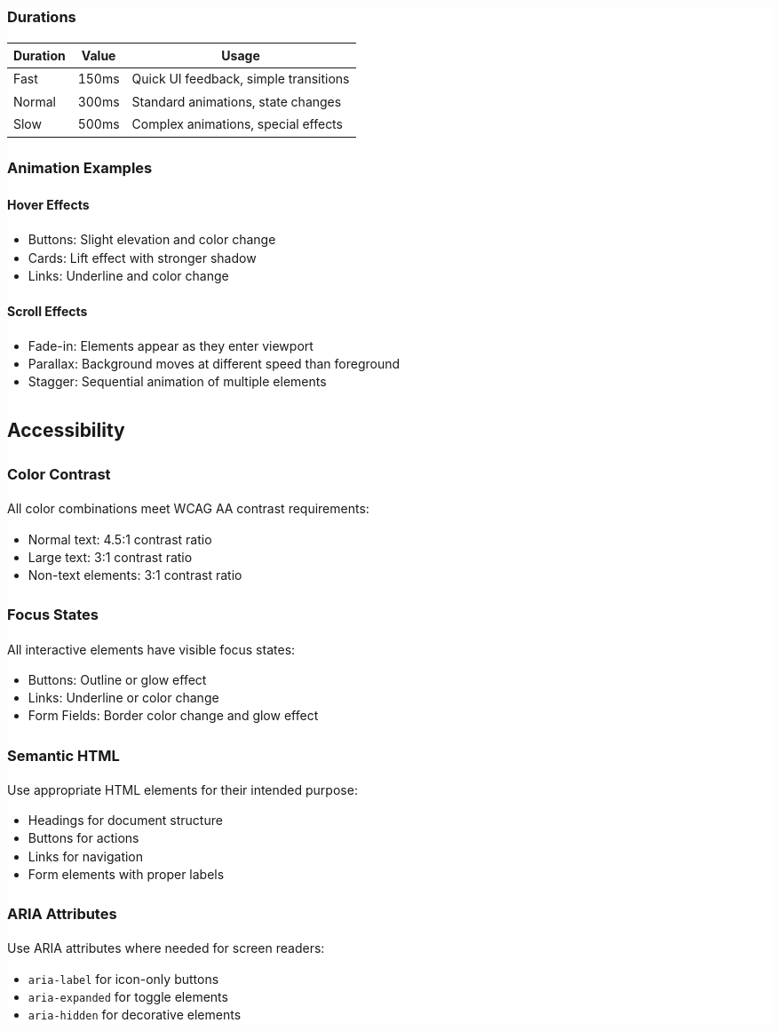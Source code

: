 ### Durations

| Duration | Value | Usage |
|----------|-------|-------|
| Fast | 150ms | Quick UI feedback, simple transitions |
| Normal | 300ms | Standard animations, state changes |
| Slow | 500ms | Complex animations, special effects |

### Animation Examples

#### Hover Effects
- Buttons: Slight elevation and color change
- Cards: Lift effect with stronger shadow
- Links: Underline and color change

#### Scroll Effects
- Fade-in: Elements appear as they enter viewport
- Parallax: Background moves at different speed than foreground
- Stagger: Sequential animation of multiple elements

## Accessibility

### Color Contrast
All color combinations meet WCAG AA contrast requirements:
- Normal text: 4.5:1 contrast ratio
- Large text: 3:1 contrast ratio
- Non-text elements: 3:1 contrast ratio

### Focus States
All interactive elements have visible focus states:
- Buttons: Outline or glow effect
- Links: Underline or color change
- Form Fields: Border color change and glow effect

### Semantic HTML
Use appropriate HTML elements for their intended purpose:
- Headings for document structure
- Buttons for actions
- Links for navigation
- Form elements with proper labels

### ARIA Attributes
Use ARIA attributes where needed for screen readers:
- `aria-label` for icon-only buttons
- `aria-expanded` for toggle elements
- `aria-hidden` for decorative elements
